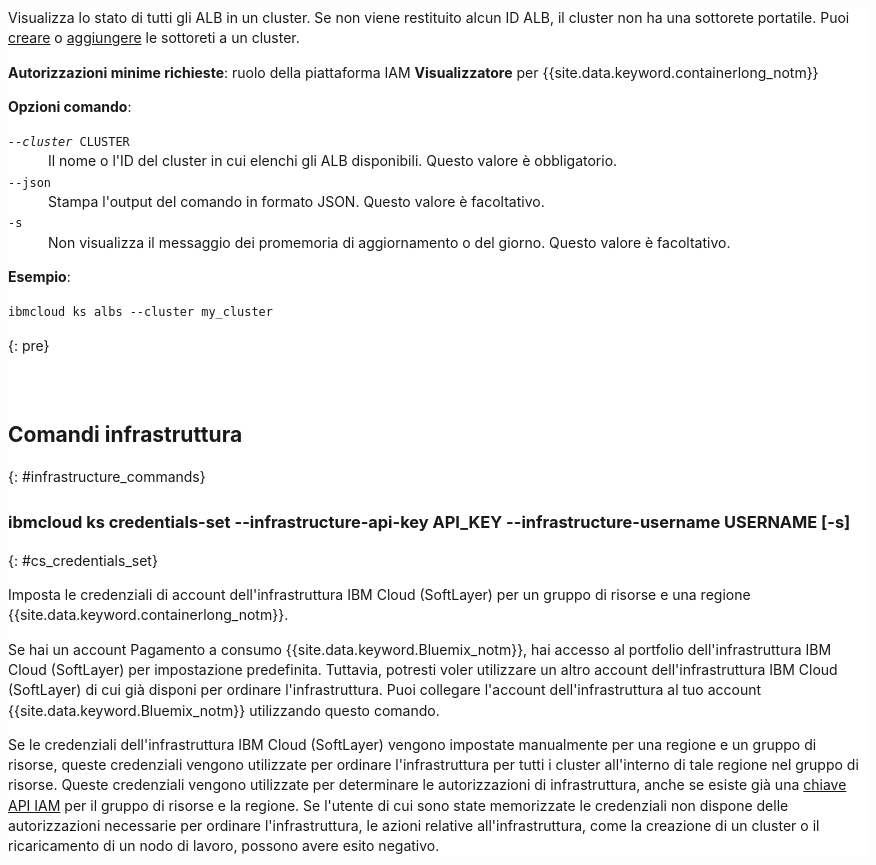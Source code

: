 Visualizza lo stato di tutti gli ALB in un cluster. Se non viene restituito alcun ID ALB, il cluster non ha una sottorete portatile. Puoi [creare](#cs_cluster_subnet_create) o [aggiungere](#cs_cluster_subnet_add) le sottoreti a un cluster.

<strong>Autorizzazioni minime richieste</strong>: ruolo della piattaforma IAM **Visualizzatore** per {{site.data.keyword.containerlong_notm}}

<strong>Opzioni comando</strong>:

   <dl>
   <dt><code><em>--cluster </em>CLUSTER</code></dt>
   <dd>Il nome o l'ID del cluster in cui elenchi gli ALB disponibili. Questo valore è obbligatorio.</dd>

   <dt><code>--json</code></dt>
   <dd>Stampa l'output del comando in formato JSON. Questo valore è facoltativo.</dd>

   <dt><code>-s</code></dt>
   <dd>Non visualizza il messaggio dei promemoria di aggiornamento o del giorno. Questo valore è facoltativo.</dd>

   </dl>

**Esempio**:

  ```
  ibmcloud ks albs --cluster my_cluster
  ```
  {: pre}


<br />


## Comandi infrastruttura
{: #infrastructure_commands}



### ibmcloud ks credentials-set --infrastructure-api-key API_KEY --infrastructure-username USERNAME [-s]
{: #cs_credentials_set}

Imposta le credenziali di account dell'infrastruttura IBM Cloud (SoftLayer) per un gruppo di risorse e una regione {{site.data.keyword.containerlong_notm}}.

Se hai un account Pagamento a consumo {{site.data.keyword.Bluemix_notm}}, hai accesso al portfolio dell'infrastruttura IBM Cloud (SoftLayer) per impostazione predefinita. Tuttavia, potresti voler utilizzare un altro account dell'infrastruttura IBM Cloud (SoftLayer) di cui già disponi per ordinare l'infrastruttura. Puoi collegare l'account dell'infrastruttura al tuo account {{site.data.keyword.Bluemix_notm}} utilizzando questo comando.

Se le credenziali dell'infrastruttura IBM Cloud (SoftLayer) vengono impostate manualmente per una regione e un gruppo di risorse, queste credenziali vengono utilizzate per ordinare l'infrastruttura per tutti i cluster all'interno di tale regione nel gruppo di risorse. Queste credenziali vengono utilizzate per determinare le autorizzazioni di infrastruttura, anche se esiste già una [chiave API IAM](#cs_api_key_info) per il gruppo di risorse e la regione. Se l'utente di cui sono state memorizzate le credenziali non dispone delle autorizzazioni necessarie per ordinare l'infrastruttura, le azioni relative all'infrastruttura, come la creazione di un cluster o il ricaricamento di un nodo di lavoro, possono avere esito negativo.
